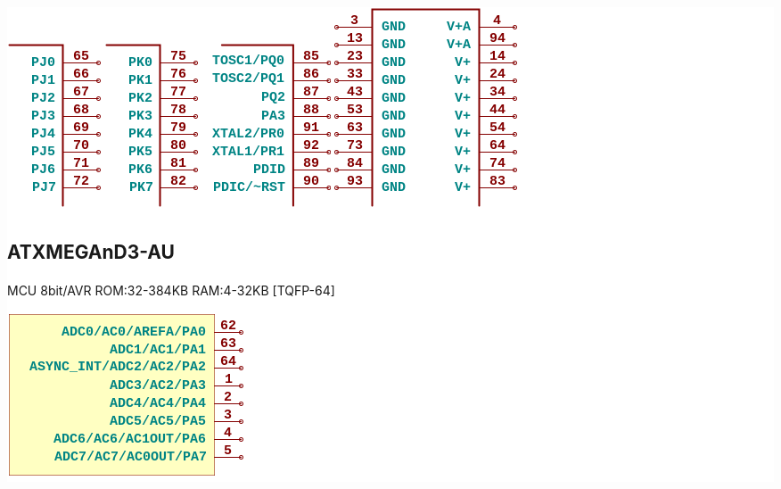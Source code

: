 ![ATXMEGAnA1U-AU__8__1](/images/Atmel__ATXMEGAnA1U-AU__8__1.png?raw=true) 
![ATXMEGAnA1U-AU__9__1](/images/Atmel__ATXMEGAnA1U-AU__9__1.png?raw=true) 
![ATXMEGAnA1U-AU__10__1](/images/Atmel__ATXMEGAnA1U-AU__10__1.png?raw=true) 
![ATXMEGAnA1U-AU__11__1](/images/Atmel__ATXMEGAnA1U-AU__11__1.png?raw=true) 

## ATXMEGAnD3-AU
MCU 8bit/AVR ROM:32-384KB RAM:4-32KB [TQFP-64]

![ATXMEGAnD3-AU__1__1](/images/Atmel__ATXMEGAnD3-AU__1__1.png?raw=true) 